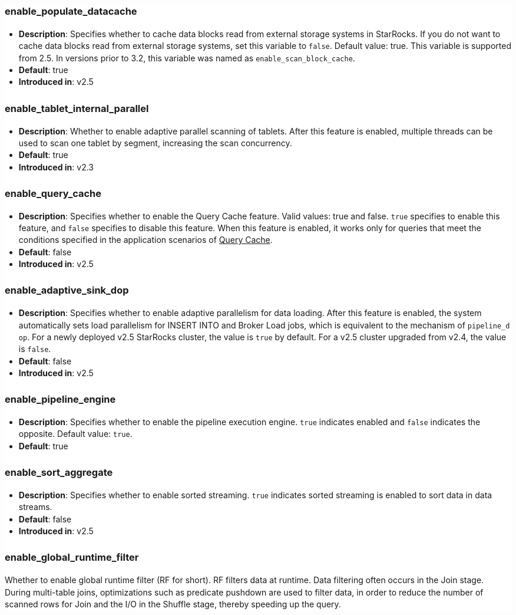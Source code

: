### enable_populate_datacache

* **Description**: Specifies whether to cache data blocks read from external storage systems in StarRocks. If you do not want to cache data blocks read from external storage systems, set this variable to `false`. Default value: true. This variable is supported from 2.5. In versions prior to 3.2, this variable was named as `enable_scan_block_cache`.
* **Default**: true
* **Introduced in**: v2.5

### enable_tablet_internal_parallel

* **Description**: Whether to enable adaptive parallel scanning of tablets. After this feature is enabled, multiple threads can be used to scan one tablet by segment, increasing the scan concurrency.
* **Default**: true
* **Introduced in**: v2.3

### enable_query_cache

* **Description**: Specifies whether to enable the Query Cache feature. Valid values: true and false. `true` specifies to enable this feature, and `false` specifies to disable this feature. When this feature is enabled, it works only for queries that meet the conditions specified in the application scenarios of [Query Cache](../using_starrocks/caching/query_cache.md#application-scenarios).
* **Default**: false
* **Introduced in**: v2.5

### enable_adaptive_sink_dop

* **Description**: Specifies whether to enable adaptive parallelism for data loading. After this feature is enabled, the system automatically sets load parallelism for INSERT INTO and Broker Load jobs, which is equivalent to the mechanism of `pipeline_dop`. For a newly deployed v2.5 StarRocks cluster, the value is `true` by default. For a v2.5 cluster upgraded from v2.4, the value is `false`.
* **Default**: false
* **Introduced in**: v2.5

### enable_pipeline_engine

* **Description**: Specifies whether to enable the pipeline execution engine. `true` indicates enabled and `false` indicates the opposite. Default value: `true`.
* **Default**: true

### enable_sort_aggregate

* **Description**: Specifies whether to enable sorted streaming. `true` indicates sorted streaming is enabled to sort data in data streams.
* **Default**: false
* **Introduced in**: v2.5

### enable_global_runtime_filter

Whether to enable global runtime filter (RF for short). RF filters data at runtime. Data filtering often occurs in the Join stage. During multi-table joins, optimizations such as predicate pushdown are used to filter data, in order to reduce the number of scanned rows for Join and the I/O in the Shuffle stage, thereby speeding up the query.
